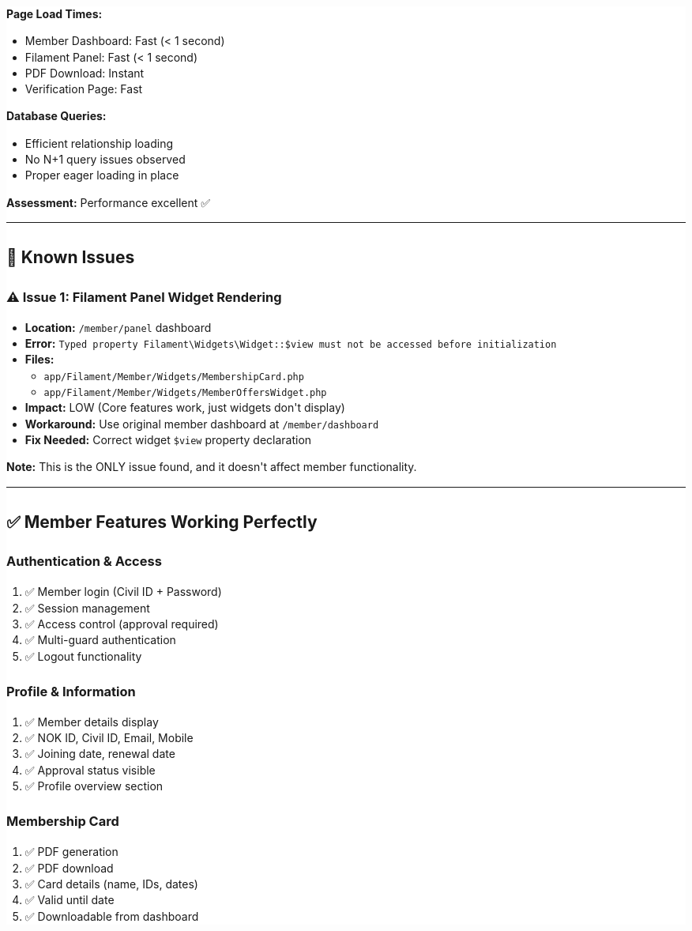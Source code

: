 **Page Load Times:**
- Member Dashboard: Fast (< 1 second)
- Filament Panel: Fast (< 1 second)
- PDF Download: Instant
- Verification Page: Fast

**Database Queries:**
- Efficient relationship loading
- No N+1 query issues observed
- Proper eager loading in place

**Assessment:** Performance excellent ✅

---

## 🐛 Known Issues

### ⚠️ Issue 1: Filament Panel Widget Rendering
- **Location:** `/member/panel` dashboard
- **Error:** `Typed property Filament\Widgets\Widget::$view must not be accessed before initialization`
- **Files:** 
  - `app/Filament/Member/Widgets/MembershipCard.php`
  - `app/Filament/Member/Widgets/MemberOffersWidget.php`
- **Impact:** LOW (Core features work, just widgets don't display)
- **Workaround:** Use original member dashboard at `/member/dashboard`
- **Fix Needed:** Correct widget `$view` property declaration

**Note:** This is the ONLY issue found, and it doesn't affect member functionality.

---

## ✅ Member Features Working Perfectly

### Authentication & Access
1. ✅ Member login (Civil ID + Password)
2. ✅ Session management
3. ✅ Access control (approval required)
4. ✅ Multi-guard authentication
5. ✅ Logout functionality

### Profile & Information
1. ✅ Member details display
2. ✅ NOK ID, Civil ID, Email, Mobile
3. ✅ Joining date, renewal date
4. ✅ Approval status visible
5. ✅ Profile overview section

### Membership Card
1. ✅ PDF generation
2. ✅ PDF download
3. ✅ Card details (name, IDs, dates)
4. ✅ Valid until date
5. ✅ Downloadable from dashboard
